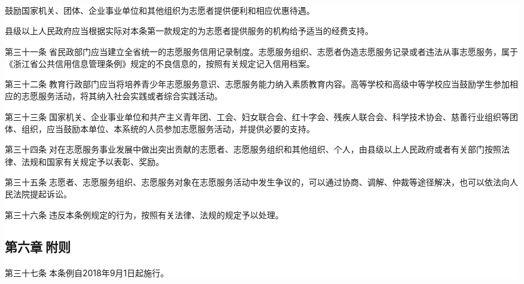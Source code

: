 鼓励国家机关、团体、企业事业单位和其他组织为志愿者提供便利和相应优惠待遇。

县级以上人民政府应当根据实际对本条第一款规定的为志愿者提供服务的机构给予适当的经费支持。

第三十一条 省民政部门应当建立全省统一的志愿服务信用记录制度。志愿服务组织、志愿者伪造志愿服务记录或者违法从事志愿服务，属于《浙江省公共信用信息管理条例》规定的不良信息的，按照有关规定记入信用档案。

第三十二条 教育行政部门应当将培养青少年志愿服务意识、志愿服务能力纳入素质教育内容。高等学校和高级中等学校应当鼓励学生参加相应的志愿服务活动，将其纳入社会实践或者综合实践活动。

第三十三条 国家机关、企业事业单位和共产主义青年团、工会、妇女联合会、红十字会、残疾人联合会、科学技术协会、慈善行业组织等团体、组织，应当鼓励本单位、本系统的人员参加志愿服务活动，并提供必要的支持。

第三十四条 对在志愿服务事业发展中做出突出贡献的志愿者、志愿服务组织和其他组织、个人，由县级以上人民政府或者有关部门按照法律、法规和国家有关规定予以表彰、奖励。

第三十五条 志愿者、志愿服务组织、志愿服务对象在志愿服务活动中发生争议的，可以通过协商、调解、仲裁等途径解决，也可以依法向人民法院提起诉讼。

第三十六条 违反本条例规定的行为，按照有关法律、法规的规定予以处理。

## 第六章  附则

第三十七条 本条例自2018年9月1日起施行。

